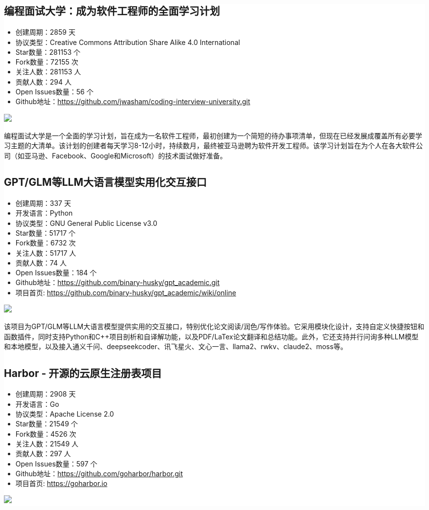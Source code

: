 ## 编程面试大学：成为软件工程师的全面学习计划

* 创建周期：2859 天
* 协议类型：Creative Commons Attribution Share Alike 4.0 International
* Star数量：281153 个
* Fork数量：72155 次
* 关注人数：281153 人
* 贡献人数：294 人
* Open Issues数量：56 个
* Github地址：https://github.com/jwasham/coding-interview-university.git


![](/images/jwasham-coding-interview-university-0.png)

编程面试大学是一个全面的学习计划，旨在成为一名软件工程师，最初创建为一个简短的待办事项清单，但现在已经发展成覆盖所有必要学习主题的大清单。该计划的创建者每天学习8-12小时，持续数月，最终被亚马逊聘为软件开发工程师。该学习计划旨在为个人在各大软件公司（如亚马逊、Facebook、Google和Microsoft）的技术面试做好准备。

## GPT/GLM等LLM大语言模型实用化交互接口

* 创建周期：337 天
* 开发语言：Python
* 协议类型：GNU General Public License v3.0
* Star数量：51717 个
* Fork数量：6732 次
* 关注人数：51717 人
* 贡献人数：74 人
* Open Issues数量：184 个
* Github地址：https://github.com/binary-husky/gpt_academic.git
* 项目首页: https://github.com/binary-husky/gpt_academic/wiki/online


![](/images/binary-husky-gpt_academic-0.png)

该项目为GPT/GLM等LLM大语言模型提供实用的交互接口，特别优化论文阅读/润色/写作体验。它采用模块化设计，支持自定义快捷按钮和函数插件，同时支持Python和C++项目剖析和自译解功能，以及PDF/LaTex论文翻译和总结功能。此外，它还支持并行问询多种LLM模型和本地模型，以及接入通义千问、deepseekcoder、讯飞星火、文心一言、llama2、rwkv、claude2、moss等。

## Harbor - 开源的云原生注册表项目

* 创建周期：2908 天
* 开发语言：Go
* 协议类型：Apache License 2.0
* Star数量：21549 个
* Fork数量：4526 次
* 关注人数：21549 人
* 贡献人数：297 人
* Open Issues数量：597 个
* Github地址：https://github.com/goharbor/harbor.git
* 项目首页: https://goharbor.io


![](/images/goharbor-harbor-0.png)
